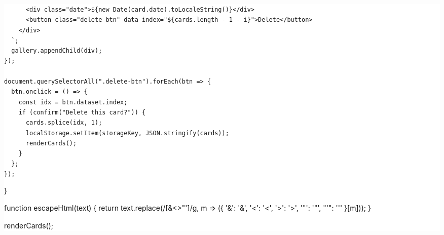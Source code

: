           <div class="date">${new Date(card.date).toLocaleString()}</div>
          <button class="delete-btn" data-index="${cards.length - 1 - i}">Delete</button>
        </div>
      `;
      gallery.appendChild(div);
    });

    document.querySelectorAll(".delete-btn").forEach(btn => {
      btn.onclick = () => {
        const idx = btn.dataset.index;
        if (confirm("Delete this card?")) {
          cards.splice(idx, 1);
          localStorage.setItem(storageKey, JSON.stringify(cards));
          renderCards();
        }
      };
    });
  }

  function escapeHtml(text) {
    return text.replace(/[&<>"']/g, m => ({
      '&': '&amp;', '<': '&lt;', '>': '&gt;', '"': '&quot;', "'": '&#39;'
    }[m]));
  }

  renderCards();
</script>

</body>
</html>
